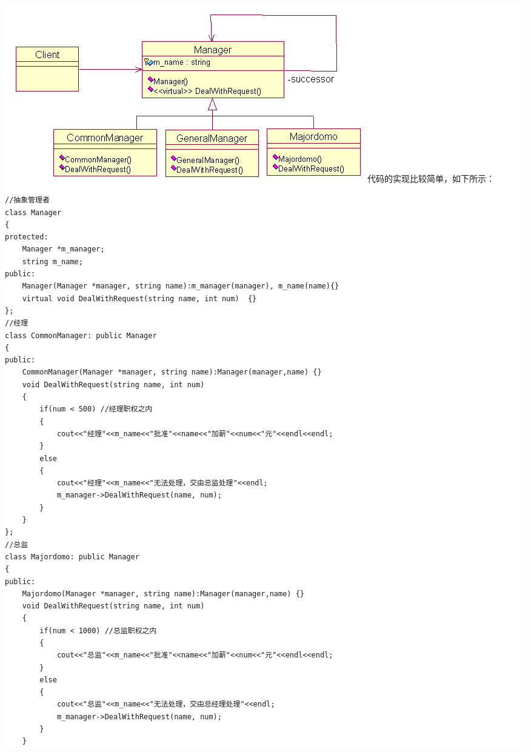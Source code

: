 ![职责链模式](../markdown图片/职责链模式.gif)
代码的实现比较简单，如下所示：
```
//抽象管理者
class Manager
{
protected:
	Manager *m_manager;
	string m_name;
public:
	Manager(Manager *manager, string name):m_manager(manager), m_name(name){}
	virtual void DealWithRequest(string name, int num)  {}
};
//经理
class CommonManager: public Manager
{
public:
	CommonManager(Manager *manager, string name):Manager(manager,name) {}
	void DealWithRequest(string name, int num) 
	{
		if(num < 500) //经理职权之内
		{
			cout<<"经理"<<m_name<<"批准"<<name<<"加薪"<<num<<"元"<<endl<<endl;
		}
		else
		{
			cout<<"经理"<<m_name<<"无法处理，交由总监处理"<<endl;
			m_manager->DealWithRequest(name, num);
		}
	}
};
//总监
class Majordomo: public Manager
{
public:
	Majordomo(Manager *manager, string name):Manager(manager,name) {}
	void DealWithRequest(string name, int num) 
	{
		if(num < 1000) //总监职权之内
		{
			cout<<"总监"<<m_name<<"批准"<<name<<"加薪"<<num<<"元"<<endl<<endl;
		}
		else
		{
			cout<<"总监"<<m_name<<"无法处理，交由总经理处理"<<endl;
			m_manager->DealWithRequest(name, num);
		}
	}
```